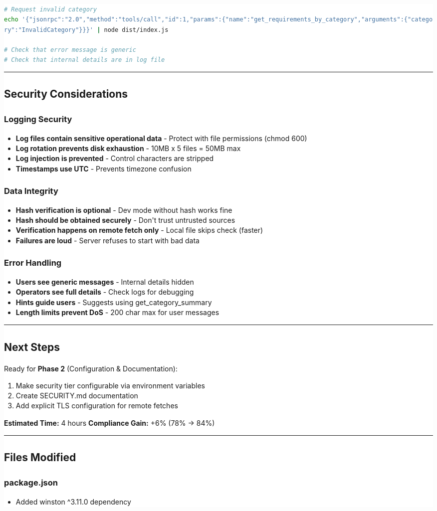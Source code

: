 ```bash
# Request invalid category
echo '{"jsonrpc":"2.0","method":"tools/call","id":1,"params":{"name":"get_requirements_by_category","arguments":{"category":"InvalidCategory"}}}' | node dist/index.js

# Check that error message is generic
# Check that internal details are in log file
```

---

## Security Considerations

### Logging Security

- **Log files contain sensitive operational data** - Protect with file permissions (chmod 600)
- **Log rotation prevents disk exhaustion** - 10MB x 5 files = 50MB max
- **Log injection is prevented** - Control characters are stripped
- **Timestamps use UTC** - Prevents timezone confusion

### Data Integrity

- **Hash verification is optional** - Dev mode without hash works fine
- **Hash should be obtained securely** - Don't trust untrusted sources
- **Verification happens on remote fetch only** - Local file skips check (faster)
- **Failures are loud** - Server refuses to start with bad data

### Error Handling

- **Users see generic messages** - Internal details hidden
- **Operators see full details** - Check logs for debugging
- **Hints guide users** - Suggests using get_category_summary
- **Length limits prevent DoS** - 200 char max for user messages

---

## Next Steps

Ready for **Phase 2** (Configuration & Documentation):
1. Make security tier configurable via environment variables
2. Create SECURITY.md documentation
3. Add explicit TLS configuration for remote fetches

**Estimated Time:** 4 hours
**Compliance Gain:** +6% (78% → 84%)

---

## Files Modified

### package.json
- Added winston ^3.11.0 dependency
